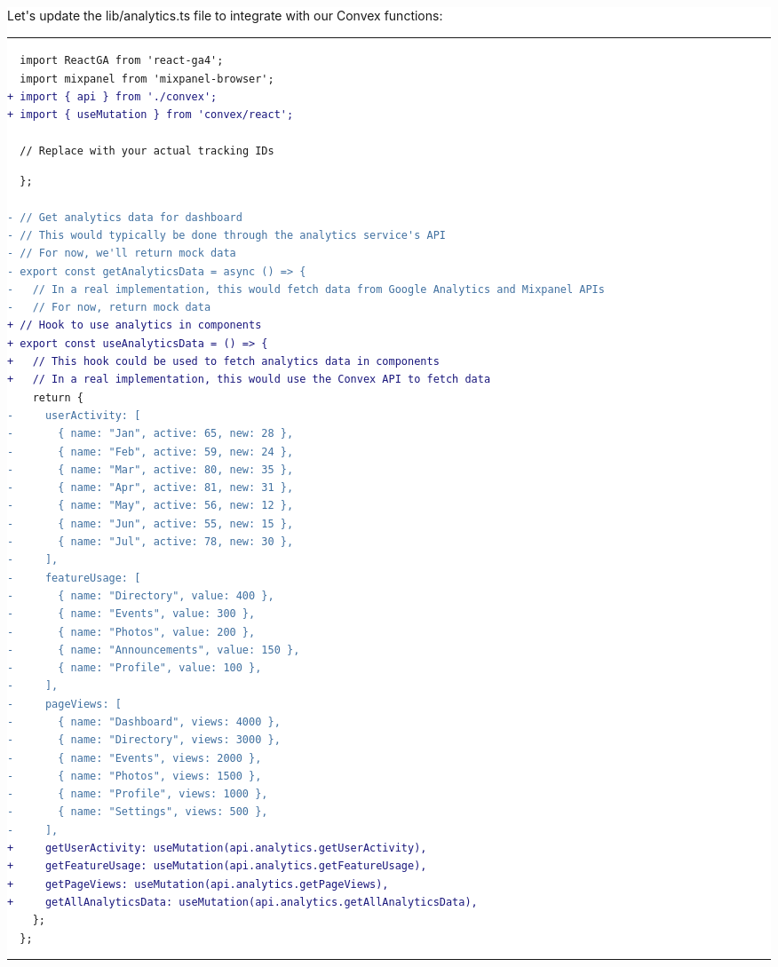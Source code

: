 
Let's update the lib/analytics.ts file to integrate with our Convex functions:

---

```diff
  import ReactGA from 'react-ga4';
  import mixpanel from 'mixpanel-browser';
+ import { api } from './convex';
+ import { useMutation } from 'convex/react';
  
  // Replace with your actual tracking IDs
```

```diff
  };
  
- // Get analytics data for dashboard
- // This would typically be done through the analytics service's API
- // For now, we'll return mock data
- export const getAnalyticsData = async () => {
-   // In a real implementation, this would fetch data from Google Analytics and Mixpanel APIs
-   // For now, return mock data
+ // Hook to use analytics in components
+ export const useAnalyticsData = () => {
+   // This hook could be used to fetch analytics data in components
+   // In a real implementation, this would use the Convex API to fetch data
    return {
-     userActivity: [
-       { name: "Jan", active: 65, new: 28 },
-       { name: "Feb", active: 59, new: 24 },
-       { name: "Mar", active: 80, new: 35 },
-       { name: "Apr", active: 81, new: 31 },
-       { name: "May", active: 56, new: 12 },
-       { name: "Jun", active: 55, new: 15 },
-       { name: "Jul", active: 78, new: 30 },
-     ],
-     featureUsage: [
-       { name: "Directory", value: 400 },
-       { name: "Events", value: 300 },
-       { name: "Photos", value: 200 },
-       { name: "Announcements", value: 150 },
-       { name: "Profile", value: 100 },
-     ],
-     pageViews: [
-       { name: "Dashboard", views: 4000 },
-       { name: "Directory", views: 3000 },
-       { name: "Events", views: 2000 },
-       { name: "Photos", views: 1500 },
-       { name: "Profile", views: 1000 },
-       { name: "Settings", views: 500 },
-     ],
+     getUserActivity: useMutation(api.analytics.getUserActivity),
+     getFeatureUsage: useMutation(api.analytics.getFeatureUsage),
+     getPageViews: useMutation(api.analytics.getPageViews),
+     getAllAnalyticsData: useMutation(api.analytics.getAllAnalyticsData),
    };
  }; 
```

---